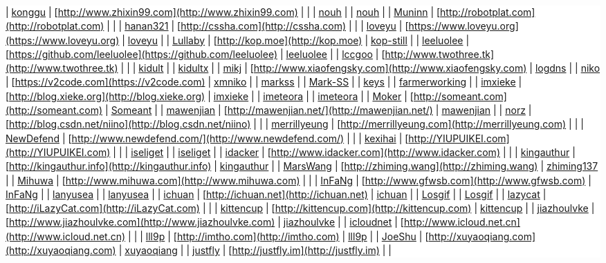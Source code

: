| [konggu](http://www.v2ex.com/member/konggu) | [http://www.zhixin99.com](http://www.zhixin99.com) | []() |
| [nouh](http://www.v2ex.com/member/nouh) | []() | [nouh](https://github.com/nouh) |
| [Muninn](http://www.v2ex.com/member/Muninn) | [http://robotplat.com](http://robotplat.com) | []() |
| [hanan321](http://www.v2ex.com/member/hanan321) | [http://cssha.com](http://cssha.com) | []() |
| [loveyu](http://www.v2ex.com/member/loveyu) | [https://www.loveyu.org](https://www.loveyu.org) | [loveyu](https://github.com/loveyu) |
| [Lullaby](http://www.v2ex.com/member/Lullaby) | [http://kop.moe](http://kop.moe) | [kop-still](https://github.com/kop-still) |
| [leeluolee](http://www.v2ex.com/member/leeluolee) | [https://github.com/leeluolee](https://github.com/leeluolee) | [leeluolee](https://github.com/leeluolee) |
| [lccgoo](http://www.v2ex.com/member/lccgoo) | [http://www.twothree.tk](http://www.twothree.tk) | []() |
| [kidult](http://www.v2ex.com/member/kidult) | []() | [kidultx](https://github.com/kidultx) |
| [mikj](http://www.v2ex.com/member/mikj) | [http://www.xiaofengsky.com](http://www.xiaofengsky.com) | [logdns](https://github.com/logdns) |
| [niko](http://www.v2ex.com/member/niko) | [https://v2code.com](https://v2code.com) | [xmniko](https://github.com/xmniko) |
| [markss](http://www.v2ex.com/member/markss) | []() | [Mark-SS](https://github.com/Mark-SS) |
| [keys](http://www.v2ex.com/member/keys) | []() | [farmerworking](https://github.com/farmerworking) |
| [imxieke](http://www.v2ex.com/member/imxieke) | [http://blog.xieke.org](http://blog.xieke.org) | [imxieke](https://github.com/imxieke) |
| [imeteora](http://www.v2ex.com/member/imeteora) | []() | [imeteora](https://github.com/imeteora) |
| [Moker](http://www.v2ex.com/member/Moker) | [http://someant.com](http://someant.com) | [Someant](https://github.com/Someant) |
| [mawenjian](http://www.v2ex.com/member/mawenjian) | [http://mawenjian.net/](http://mawenjian.net/) | [mawenjian](https://github.com/mawenjian) |
| [norz](http://www.v2ex.com/member/norz) | [http://blog.csdn.net/niino](http://blog.csdn.net/niino) | []() |
| [merrillyeung](http://www.v2ex.com/member/merrillyeung) | [http://merrillyeung.com](http://merrillyeung.com) | []() |
| [NewDefend](http://www.v2ex.com/member/NewDefend) | [http://www.newdefend.com/](http://www.newdefend.com/) | []() |
| [kexihai](http://www.v2ex.com/member/kexihai) | [http://YIUPUIKEI.com](http://YIUPUIKEI.com) | []() |
| [iseliget](http://www.v2ex.com/member/iseliget) | []() | [iseliget](https://github.com/iseliget) |
| [idacker](http://www.v2ex.com/member/idacker) | [http://www.idacker.com](http://www.idacker.com) | []() |
| [kingauthur](http://www.v2ex.com/member/kingauthur) | [http://kingauthur.info](http://kingauthur.info) | [kingauthur](https://github.com/kingauthur) |
| [MarsWang](http://www.v2ex.com/member/MarsWang) | [http://zhiming.wang](http://zhiming.wang) | [zhiming137](https://github.com/zhiming137) |
| [Mihuwa](http://www.v2ex.com/member/Mihuwa) | [http://www.mihuwa.com](http://www.mihuwa.com) | []() |
| [InFaNg](http://www.v2ex.com/member/InFaNg) | [http://www.gfwsb.com](http://www.gfwsb.com) | [InFaNg](https://github.com/InFaNg) |
| [lanyusea](http://www.v2ex.com/member/lanyusea) | []() | [lanyusea](https://github.com/lanyusea) |
| [ichuan](http://www.v2ex.com/member/ichuan) | [http://ichuan.net](http://ichuan.net) | [ichuan](https://github.com/ichuan) |
| [Losgif](http://www.v2ex.com/member/Losgif) | []() | [Losgif](https://github.com/Losgif) |
| [lazycat](http://www.v2ex.com/member/lazycat) | [http://iLazyCat.com](http://iLazyCat.com) | []() |
| [kittencup](http://www.v2ex.com/member/kittencup) | [http://kittencup.com](http://kittencup.com) | [kittencup](https://github.com/kittencup) |
| [jiazhoulvke](http://www.v2ex.com/member/jiazhoulvke) | [http://www.jiazhoulvke.com](http://www.jiazhoulvke.com) | [jiazhoulvke](https://github.com/jiazhoulvke) |
| [icloudnet](http://www.v2ex.com/member/icloudnet) | [http://www.icloud.net.cn](http://www.icloud.net.cn) | []() |
| [lll9p](http://www.v2ex.com/member/lll9p) | [http://imtho.com](http://imtho.com) | [lll9p](https://github.com/lll9p) |
| [JoeShu](http://www.v2ex.com/member/JoeShu) | [http://xuyaoqiang.com](http://xuyaoqiang.com) | [xuyaoqiang](https://github.com/xuyaoqiang) |
| [justfly](http://www.v2ex.com/member/justfly) | [http://justfly.im](http://justfly.im) | []() |